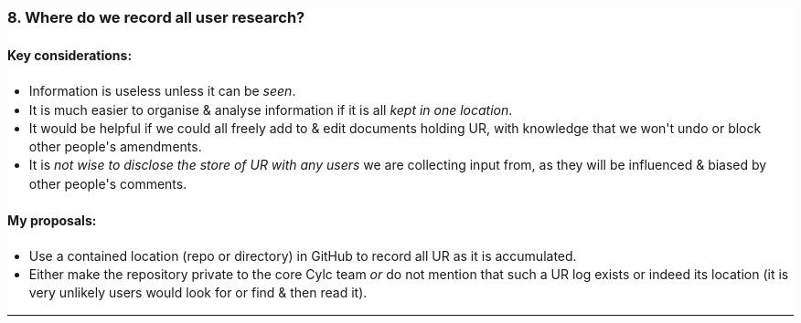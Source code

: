 
### 8. Where do we record all user research?

#### Key considerations:

* Information is useless unless it can be *seen*.
* It is much easier to organise & analyse information if it is all *kept in one
  location*.
* It would be helpful if we could all freely add to & edit documents holding
  UR, with knowledge that we won't undo or block other people's amendments.
* It is *not wise to disclose the store of UR with any users* we are collecting
  input from, as they will be influenced & biased by other people's comments.

#### My proposals:

* Use a contained location (repo or directory) in GitHub to record all UR as
  it is accumulated.
* Either make the repository private to the core Cylc team *or* do not mention
  that such a UR log exists or indeed its location (it is very unlikely users
  would look for or find & then read it).


****************
